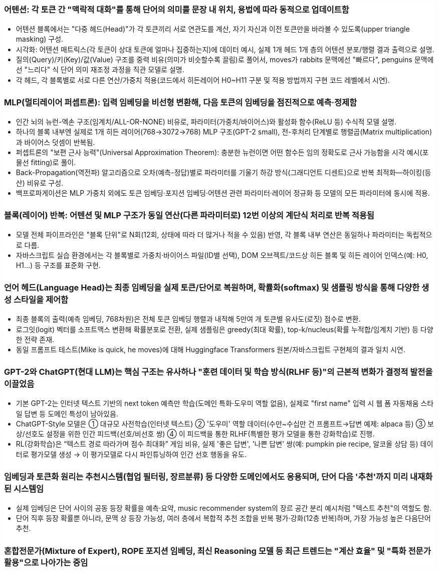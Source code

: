 ### 어텐션: 각 토큰 간 "맥락적 대화"를 통해 단어의 의미를 문장 내 위치, 용법에 따라 동적으로 업데이트함

- 어텐션 블록에서는 "다중 헤드(Head)"가 각 토큰끼리 서로 연관도를 계산, 자기 자신과 이전 토큰만을 바라볼 수 있도록(upper triangle masking) 구성.
- 시각화: 어텐션 매트릭스(각 토큰이 상대 토큰에 얼마나 집중하는지)에 데이터 예시, 실제 1개 헤드 1개 층의 어텐션 분포/행렬 결과 출력으로 설명.
- 질의(Query)/키(Key)/값(Value) 구조를 중력 비유(의미가 비슷할수록 끌림)로 풀어서, moves가 rabbits 문맥에선 "빠르다", penguins 문맥에선 "느리다" 식 단어 의미 재조정 과정을 직관 모델로 설명.
- 각 헤드, 각 블록별로 서로 다른 연산/가중치 적용(코드에서 히든레이어 H0~H11 구분 및 적용 방법까지 구현 코드 레벨에서 시연).

### MLP(멀티레이어 퍼셉트론): 입력 임베딩을 비선형 변환해, 다음 토큰의 임베딩을 점진적으로 예측·정제함

- 인간 뇌의 뉴런-엑손 구조(임계치/ALL-OR-NONE) 비유로, 파라미터(가중치/바이어스)와 활성화 함수(ReLU 등) 수식적 모델 설명.
- 하나의 블록 내부엔 실제로 1개 히든 레이어(768→3072→768) MLP 구조(GPT-2 small), 전-후처리 단계별로 행렬곱(Matrix multiplication)과 바이어스 덧셈이 반복됨.
- 퍼셉트론의 "보편 근사 능력"(Universal Approximation Theorem): 충분한 뉴런이면 어떤 함수든 임의 정확도로 근사 가능함을 시각 예시(포물선 fitting)로 풀이.
- Back-Propagation(역전파) 알고리즘으로 오차(예측-정답)별로 파라미터를 기울기 하강 방식(그래디언트 디센트)으로 반복 최적화—하이킹(등산) 비유로 구성.
- 백프로파게이션은 MLP 가중치 외에도 토큰 임베딩·포지션 임베딩·어텐션 관련 파라미터·레이어 정규화 등 모델의 모든 파라미터에 동시에 적용.

### 블록(레이어) 반복: 어텐션 및 MLP 구조가 동일 연산(다른 파라미터로) 12번 이상의 계단식 처리로 반복 적용됨

- 모델 전체 파이프라인은 "블록 단위"로 N회(12회, 상태에 따라 더 많거나 적을 수 있음) 반영, 각 블록 내부 연산은 동일하나 파라미터는 독립적으로 다름.
- 자바스크립트 실습 환경에서는 각 블록별로 가중치·바이어스 파일(ID별 선택), DOM 오브젝트/코드상 히든 블록 및 히든 레이어 인덱스(예: H0, H1...) 등 구조를 표준화 구현.

### 언어 헤드(Language Head)는 최종 임베딩을 실제 토큰/단어로 복원하며, 확률화(softmax) 및 샘플링 방식을 통해 다양한 생성 스타일을 제어함

- 최종 블록의 출력(예측 임베딩, 768차원)은 전체 토큰 임베딩 행렬과 내적해 5만여 개 토큰별 유사도(로짓) 점수로 변환.
- 로그잇(logit) 벡터를 소프트맥스 변환해 확률분포로 전환, 실제 샘플링은 greedy(최대 확률), top-k/nucleus(확률 누적합/임계치 기반) 등 다양한 전략 존재.
- 동일 프롬프트 테스트(Mike is quick, he moves)에 대해 Huggingface Transformers 원본/자바스크립트 구현체의 결과 일치 시연.

### GPT-2와 ChatGPT(현대 LLM)는 핵심 구조는 유사하나 "훈련 데이터 및 학습 방식(RLHF 등)"의 근본적 변화가 결정적 발전을 이끌었음

- 기본 GPT-2는 인터넷 텍스트 기반의 next token 예측만 학습(도메인 특화·도우미 역할 없음), 실제로 "first name" 입력 시 웹 폼 자동채움 스타일 답변 등 도메인 특성이 남아있음.
- ChatGPT-Style 모델은 ① 대규모 사전학습(인터넷 텍스트) ② '도우미' 역할 데이터(수만~수십만 건 프롬프트→답변 예제: alpaca 등) ③ 보상/선호도 설정을 위한 인간 피드백(선호/비선호 쌍) ④ 이 피드백을 통한 RLHF(특별한 평가 모델을 통한 강화학습)로 진행.
- RL(강화학습)은 “텍스트 경로 따라가며 점수 최대화” 게임 비유, 실제 '좋은 답변', '나쁜 답변' 쌍(예: pumpkin pie recipe, 알코올 상담 등) 데이터로 평가모델 생성 → 이 평가모델로 다시 파인튜닝하여 인간 선호 행동을 유도.

### 임베딩과 토큰화 원리는 추천시스템(협업 필터링, 장르분류) 등 다양한 도메인에서도 응용되며, 단어 다음 '추천'까지 미리 내재화된 시스템임

- 실제 임베딩은 단어 사이의 공동 등장 확률을 예측·요약, music recommender system의 장르 공간 분리 예시처럼 "텍스트 추천"의 역할도 함.
- 단어 직후 등장 확률뿐 아니라, 문맥 상 등장 가능성, 여러 층에서 복합적 추천 조합을 반복 평가·강화(12층 반복)하며, 가장 가능성 높은 다음단어 추천.

### 혼합전문가(Mixture of Expert), ROPE 포지션 임베딩, 최신 Reasoning 모델 등 최근 트렌드는 "계산 효율" 및 "특화 전문가 활용"으로 나아가는 중임
